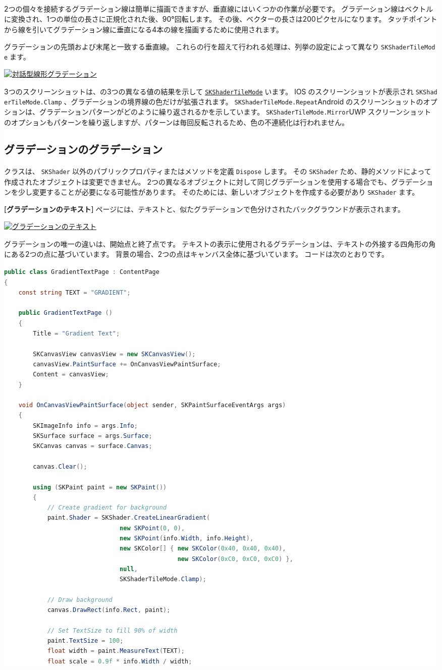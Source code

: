 2つの個々を接続するグラデーション線は簡単に描画できますが、垂直線にはいくつかの作業が必要です。 グラデーション線はベクトルに変換され、1つの単位の長さに正規化された後、90°回転します。 その後、ベクターの長さは200ピクセルになります。 タッチポイントから線を引いてグラデーション線に垂直になる4本の線を描画するために使用されます。

グラデーションの先頭および末尾と一致する垂直線。 これらの行を超えて行われる処理は、列挙の設定によって異なり `SKShaderTileMode` ます。

[![対話型線形グラデーション](linear-gradient-images/InteractiveLinearGradient.png "対話型線形グラデーション")](linear-gradient-images/InteractiveLinearGradient-Large.png#lightbox)

3つのスクリーンショットは、の3つの異なる値の結果を示して [`SKShaderTileMode`](xref:SkiaSharp.SKShaderTileMode) います。 IOS のスクリーンショットが表示され `SKShaderTileMode.Clamp` 、グラデーションの境界線の色だけが拡張されます。 `SKShaderTileMode.Repeat`Android のスクリーンショットのオプションは、グラデーションパターンがどのように繰り返されるかを示しています。 `SKShaderTileMode.Mirror`UWP スクリーンショットのオプションもパターンを繰り返しますが、パターンは毎回反転されるため、色の不連続化は行われません。

## <a name="gradients-on-gradients"></a>グラデーションのグラデーション

クラスは、 `SKShader` 以外のパブリックプロパティまたはメソッドを定義 `Dispose` します。 その `SKShader` ため、静的メソッドによって作成されたオブジェクトは変更できません。 2つの異なるオブジェクトに対して同じグラデーションを使用する場合でも、グラデーションを少し変更することが必要になる可能性があります。 そのためには、新しいオブジェクトを作成する必要があり `SKShader` ます。

[**グラデーションのテキスト**] ページには、テキストと、似たグラデーションで色分けされたバックグラウンドが表示されます。

[![グラデーションのテキスト](linear-gradient-images/GradientText.png "グラデーションのテキスト")](linear-gradient-images/GradientText-Large.png#lightbox)

グラデーションの唯一の違いは、開始点と終了点です。 テキストの表示に使用されるグラデーションは、テキストの外接する四角形の角にある2つの点に基づいています。 背景の場合、2つの点はキャンバス全体に基づいています。 コードは次のとおりです。

```csharp
public class GradientTextPage : ContentPage
{
    const string TEXT = "GRADIENT";

    public GradientTextPage ()
    {
        Title = "Gradient Text";

        SKCanvasView canvasView = new SKCanvasView();
        canvasView.PaintSurface += OnCanvasViewPaintSurface;
        Content = canvasView;
    }

    void OnCanvasViewPaintSurface(object sender, SKPaintSurfaceEventArgs args)
    {
        SKImageInfo info = args.Info;
        SKSurface surface = args.Surface;
        SKCanvas canvas = surface.Canvas;

        canvas.Clear();

        using (SKPaint paint = new SKPaint())
        {
            // Create gradient for background
            paint.Shader = SKShader.CreateLinearGradient(
                                new SKPoint(0, 0),
                                new SKPoint(info.Width, info.Height),
                                new SKColor[] { new SKColor(0x40, 0x40, 0x40),
                                                new SKColor(0xC0, 0xC0, 0xC0) },
                                null,
                                SKShaderTileMode.Clamp);

            // Draw background
            canvas.DrawRect(info.Rect, paint);

            // Set TextSize to fill 90% of width
            paint.TextSize = 100;
            float width = paint.MeasureText(TEXT);
            float scale = 0.9f * info.Width / width;
```